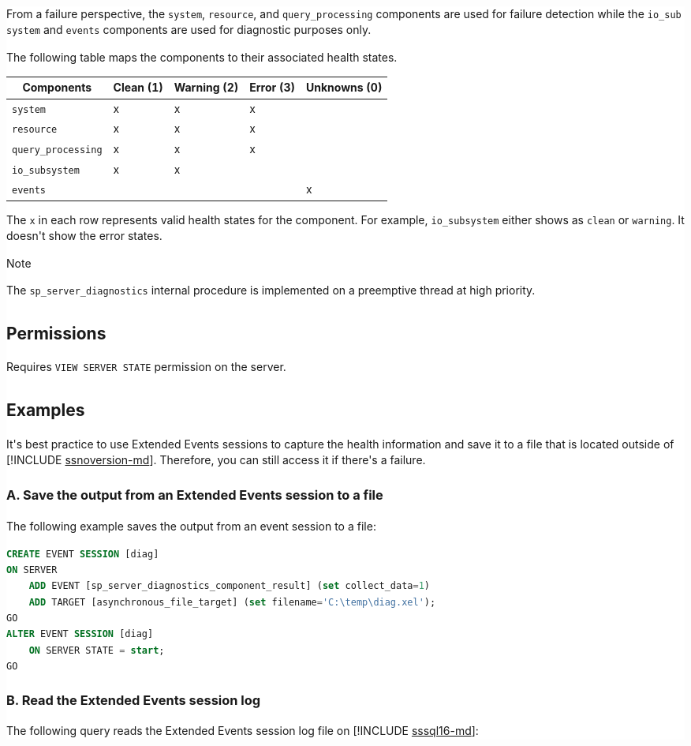 From a failure perspective, the `system`, `resource`, and `query_processing` components are used for failure detection while the `io_subsystem` and `events` components are used for diagnostic purposes only.

The following table maps the components to their associated health states.

| Components | Clean (1) | Warning (2) | Error (3) | Unknowns (0) |
| --- | --- | --- | --- | --- |
| `system` | x | x | x | |
| `resource` | x | x | x | |
| `query_processing` | x | x | x | |
| `io_subsystem` | x | x | | |
| `events` | | | | x |

The `x` in each row represents valid health states for the component. For example, `io_subsystem` either shows as `clean` or `warning`. It doesn't show the error states.

> [!NOTE]  
> The `sp_server_diagnostics` internal procedure is implemented on a preemptive thread at high priority.

## Permissions

Requires `VIEW SERVER STATE` permission on the server.

## Examples

It's best practice to use Extended Events sessions to capture the health information and save it to a file that is located outside of [!INCLUDE [ssnoversion-md](../../includes/ssnoversion-md.md)]. Therefore, you can still access it if there's a failure.

### A. Save the output from an Extended Events session to a file

The following example saves the output from an event session to a file:

```sql
CREATE EVENT SESSION [diag]
ON SERVER
    ADD EVENT [sp_server_diagnostics_component_result] (set collect_data=1)
    ADD TARGET [asynchronous_file_target] (set filename='C:\temp\diag.xel');
GO
ALTER EVENT SESSION [diag]
    ON SERVER STATE = start;
GO
```

### B. Read the Extended Events session log

The following query reads the Extended Events session log file on [!INCLUDE [sssql16-md](../../includes/sssql16-md.md)]:
